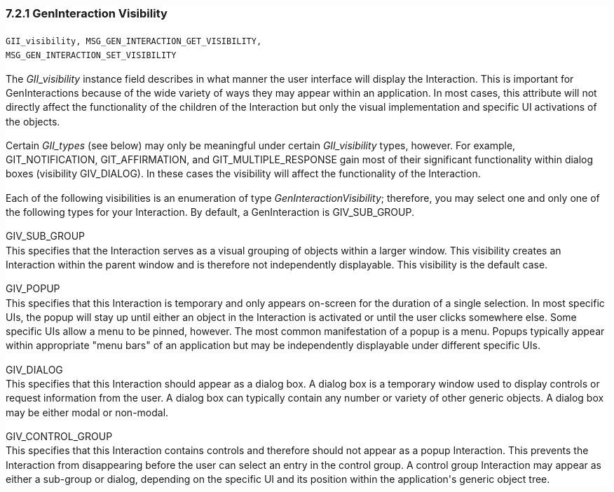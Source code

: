 ### 7.2.1 GenInteraction Visibility

	GII_visibility, MSG_GEN_INTERACTION_GET_VISIBILITY, 
	MSG_GEN_INTERACTION_SET_VISIBILITY

The *GII_visibility* instance field describes in what manner the user interface 
will display the Interaction. This is important for GenInteractions because of 
the wide variety of ways they may appear within an application. In most 
cases, this attribute will not directly affect the functionality of the children 
of the Interaction but only the visual implementation and specific UI 
activations of the objects. 

Certain *GII_types* (see below) may only be meaningful under certain 
*GII_visibility* types, however. For example, GIT_NOTIFICATION, 
GIT_AFFIRMATION, and GIT_MULTIPLE_RESPONSE gain most of their 
significant functionality within dialog boxes (visibility GIV_DIALOG). In 
these cases the visibility will affect the functionality of the Interaction.

Each of the following visibilities is an enumeration of type 
*GenInteractionVisibility*; therefore, you may select one and only one of the 
following types for your Interaction. By default, a GenInteraction is 
GIV_SUB_GROUP.

GIV_SUB_GROUP  
This specifies that the Interaction serves as a visual grouping 
of objects within a larger window. This visibility creates an 
Interaction within the parent window and is therefore not 
independently displayable. This visibility is the default case.

GIV_POPUP  
This specifies that this Interaction is temporary and only 
appears on-screen for the duration of a single selection. In most 
specific UIs, the popup will stay up until either an object in the 
Interaction is activated or until the user clicks somewhere else. 
Some specific UIs allow a menu to be pinned, however. The 
most common manifestation of a popup is a menu. Popups 
typically appear within appropriate "menu bars" of an 
application but may be independently displayable under 
different specific UIs. 

GIV_DIALOG  
This specifies that this Interaction should appear as a dialog 
box. A dialog box is a temporary window used to display 
controls or request information from the user. A dialog box can 
typically contain any number or variety of other generic 
objects. A dialog box may be either modal or non-modal.

GIV_CONTROL_GROUP  
This specifies that this Interaction contains controls and 
therefore should not appear as a popup Interaction. This 
prevents the Interaction from disappearing before the user can 
select an entry in the control group. A control group Interaction 
may appear as either a sub-group or dialog, depending on the 
specific UI and its position within the application's generic 
object tree.
